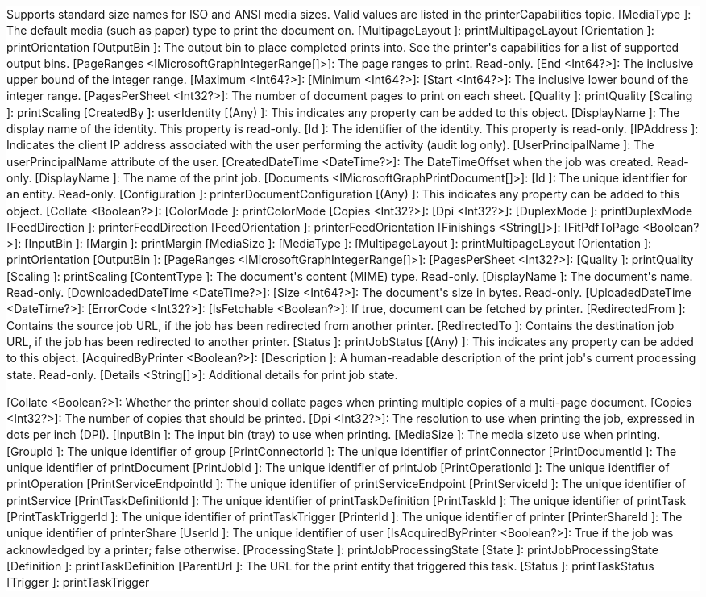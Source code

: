 Supports standard size names for ISO and ANSI media sizes.
Valid values are listed in the printerCapabilities topic.
    [MediaType <String>]: The default media (such as paper) type to print the document on.
    [MultipageLayout <String>]: printMultipageLayout
    [Orientation <String>]: printOrientation
    [OutputBin <String>]: The output bin to place completed prints into.
See the printer's capabilities for a list of supported output bins.
    [PageRanges <IMicrosoftGraphIntegerRange[]>]: The page ranges to print.
Read-only.
      [End <Int64?>]: The inclusive upper bound of the integer range.
      [Maximum <Int64?>]: 
      [Minimum <Int64?>]: 
      [Start <Int64?>]: The inclusive lower bound of the integer range.
    [PagesPerSheet <Int32?>]: The number of document pages to print on each sheet.
    [Quality <String>]: printQuality
    [Scaling <String>]: printScaling
  [CreatedBy <IMicrosoftGraphUserIdentity>]: userIdentity
    [(Any) <Object>]: This indicates any property can be added to this object.
    [DisplayName <String>]: The display name of the identity.
This property is read-only.
    [Id <String>]: The identifier of the identity.
This property is read-only.
    [IPAddress <String>]: Indicates the client IP address associated with the user performing the activity (audit log only).
    [UserPrincipalName <String>]: The userPrincipalName attribute of the user.
  [CreatedDateTime <DateTime?>]: The DateTimeOffset when the job was created.
Read-only.
  [DisplayName <String>]: The name of the print job.
  [Documents <IMicrosoftGraphPrintDocument[]>]: 
    [Id <String>]: The unique identifier for an entity.
Read-only.
    [Configuration <IMicrosoftGraphPrinterDocumentConfiguration>]: printerDocumentConfiguration
      [(Any) <Object>]: This indicates any property can be added to this object.
      [Collate <Boolean?>]: 
      [ColorMode <String>]: printColorMode
      [Copies <Int32?>]: 
      [Dpi <Int32?>]: 
      [DuplexMode <String>]: printDuplexMode
      [FeedDirection <String>]: printerFeedDirection
      [FeedOrientation <String>]: printerFeedOrientation
      [Finishings <String[]>]: 
      [FitPdfToPage <Boolean?>]: 
      [InputBin <String>]: 
      [Margin <IMicrosoftGraphPrintMargin>]: printMargin
      [MediaSize <String>]: 
      [MediaType <String>]: 
      [MultipageLayout <String>]: printMultipageLayout
      [Orientation <String>]: printOrientation
      [OutputBin <String>]: 
      [PageRanges <IMicrosoftGraphIntegerRange[]>]: 
      [PagesPerSheet <Int32?>]: 
      [Quality <String>]: printQuality
      [Scaling <String>]: printScaling
    [ContentType <String>]: The document's content (MIME) type.
Read-only.
    [DisplayName <String>]: The document's name.
Read-only.
    [DownloadedDateTime <DateTime?>]: 
    [Size <Int64?>]: The document's size in bytes.
Read-only.
    [UploadedDateTime <DateTime?>]: 
  [ErrorCode <Int32?>]: 
  [IsFetchable <Boolean?>]: If true, document can be fetched by printer.
  [RedirectedFrom <String>]: Contains the source job URL, if the job has been redirected from another printer.
  [RedirectedTo <String>]: Contains the destination job URL, if the job has been redirected to another printer.
  [Status <IMicrosoftGraphPrintJobStatus>]: printJobStatus
    [(Any) <Object>]: This indicates any property can be added to this object.
    [AcquiredByPrinter <Boolean?>]: 
    [Description <String>]: A human-readable description of the print job's current processing state.
Read-only.
    [Details <String[]>]: Additional details for print job state.

  [Configuration <IMicrosoftGraphPrintJobConfiguration>]: printJobConfiguration
  [Collate <Boolean?>]: Whether the printer should collate pages when printing multiple copies of a multi-page document.
  [Copies <Int32?>]: The number of copies that should be printed.
  [Dpi <Int32?>]: The resolution to use when printing the job, expressed in dots per inch (DPI).
  [InputBin <String>]: The input bin (tray) to use when printing.
  [MediaSize <String>]: The media sizeto use when printing.
  [GroupId <String>]: The unique identifier of group
  [PrintConnectorId <String>]: The unique identifier of printConnector
  [PrintDocumentId <String>]: The unique identifier of printDocument
  [PrintJobId <String>]: The unique identifier of printJob
  [PrintOperationId <String>]: The unique identifier of printOperation
  [PrintServiceEndpointId <String>]: The unique identifier of printServiceEndpoint
  [PrintServiceId <String>]: The unique identifier of printService
  [PrintTaskDefinitionId <String>]: The unique identifier of printTaskDefinition
  [PrintTaskId <String>]: The unique identifier of printTask
  [PrintTaskTriggerId <String>]: The unique identifier of printTaskTrigger
  [PrinterId <String>]: The unique identifier of printer
  [PrinterShareId <String>]: The unique identifier of printerShare
  [UserId <String>]: The unique identifier of user
  [IsAcquiredByPrinter <Boolean?>]: True if the job was acknowledged by a printer; false otherwise.
  [ProcessingState <String>]: printJobProcessingState
  [State <String>]: printJobProcessingState
  [Definition <IMicrosoftGraphPrintTaskDefinition>]: printTaskDefinition
  [ParentUrl <String>]: The URL for the print entity that triggered this task.
  [Status <IMicrosoftGraphPrintTaskStatus>]: printTaskStatus
  [Trigger <IMicrosoftGraphPrintTaskTrigger>]: printTaskTrigger
